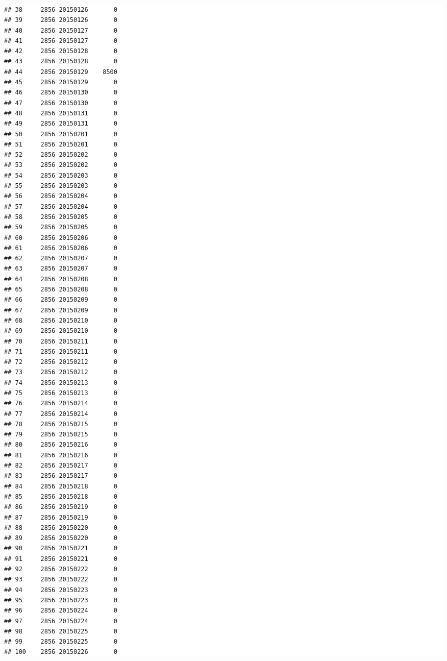 ```
## 38     2856 20150126       0
## 39     2856 20150126       0
## 40     2856 20150127       0
## 41     2856 20150127       0
## 42     2856 20150128       0
## 43     2856 20150128       0
## 44     2856 20150129    8500
## 45     2856 20150129       0
## 46     2856 20150130       0
## 47     2856 20150130       0
## 48     2856 20150131       0
## 49     2856 20150131       0
## 50     2856 20150201       0
## 51     2856 20150201       0
## 52     2856 20150202       0
## 53     2856 20150202       0
## 54     2856 20150203       0
## 55     2856 20150203       0
## 56     2856 20150204       0
## 57     2856 20150204       0
## 58     2856 20150205       0
## 59     2856 20150205       0
## 60     2856 20150206       0
## 61     2856 20150206       0
## 62     2856 20150207       0
## 63     2856 20150207       0
## 64     2856 20150208       0
## 65     2856 20150208       0
## 66     2856 20150209       0
## 67     2856 20150209       0
## 68     2856 20150210       0
## 69     2856 20150210       0
## 70     2856 20150211       0
## 71     2856 20150211       0
## 72     2856 20150212       0
## 73     2856 20150212       0
## 74     2856 20150213       0
## 75     2856 20150213       0
## 76     2856 20150214       0
## 77     2856 20150214       0
## 78     2856 20150215       0
## 79     2856 20150215       0
## 80     2856 20150216       0
## 81     2856 20150216       0
## 82     2856 20150217       0
## 83     2856 20150217       0
## 84     2856 20150218       0
## 85     2856 20150218       0
## 86     2856 20150219       0
## 87     2856 20150219       0
## 88     2856 20150220       0
## 89     2856 20150220       0
## 90     2856 20150221       0
## 91     2856 20150221       0
## 92     2856 20150222       0
## 93     2856 20150222       0
## 94     2856 20150223       0
## 95     2856 20150223       0
## 96     2856 20150224       0
## 97     2856 20150224       0
## 98     2856 20150225       0
## 99     2856 20150225       0
## 100    2856 20150226       0
```